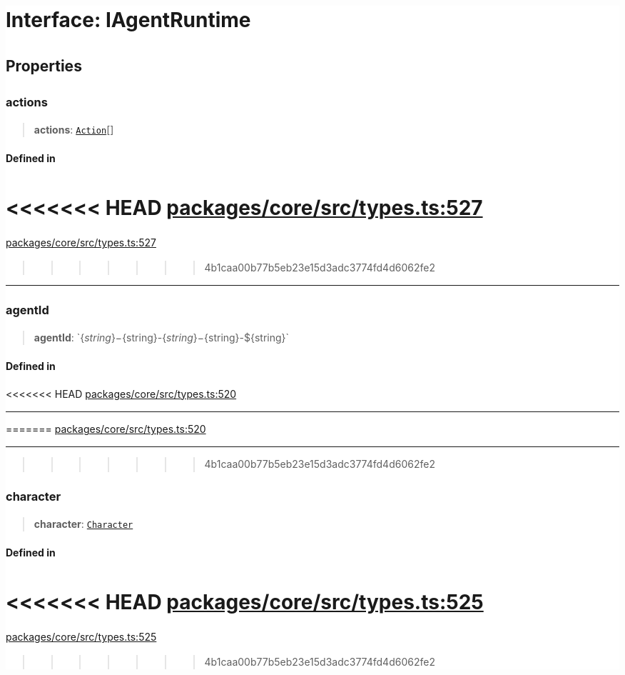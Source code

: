 # Interface: IAgentRuntime

## Properties

### actions

> **actions**: [`Action`](Action.md)[]

#### Defined in

<<<<<<< HEAD
[packages/core/src/types.ts:527](https://github.com/8bitsats/eliza/blob/b6c06b96b915454d08a65f46cfdce8da763cbf85/packages/core/src/types.ts#L527)
=======
[packages/core/src/types.ts:527](https://github.com/ai16z/eliza/blob/7fcf54e7fb2ba027d110afcc319c0b01b3f181dc/packages/core/src/types.ts#L527)
>>>>>>> 4b1caa00b77b5eb23e15d3adc3774fd4d6062fe2

***

### agentId

> **agentId**: \`$\{string\}-$\{string\}-$\{string\}-$\{string\}-$\{string\}\`

#### Defined in

<<<<<<< HEAD
[packages/core/src/types.ts:520](https://github.com/8bitsats/eliza/blob/b6c06b96b915454d08a65f46cfdce8da763cbf85/packages/core/src/types.ts#L520)

***
=======
[packages/core/src/types.ts:520](https://github.com/ai16z/eliza/blob/7fcf54e7fb2ba027d110afcc319c0b01b3f181dc/packages/core/src/types.ts#L520)

---
>>>>>>> 4b1caa00b77b5eb23e15d3adc3774fd4d6062fe2

### character

> **character**: [`Character`](../type-aliases/Character.md)

#### Defined in

<<<<<<< HEAD
[packages/core/src/types.ts:525](https://github.com/8bitsats/eliza/blob/b6c06b96b915454d08a65f46cfdce8da763cbf85/packages/core/src/types.ts#L525)
=======
[packages/core/src/types.ts:525](https://github.com/ai16z/eliza/blob/7fcf54e7fb2ba027d110afcc319c0b01b3f181dc/packages/core/src/types.ts#L525)
>>>>>>> 4b1caa00b77b5eb23e15d3adc3774fd4d6062fe2
